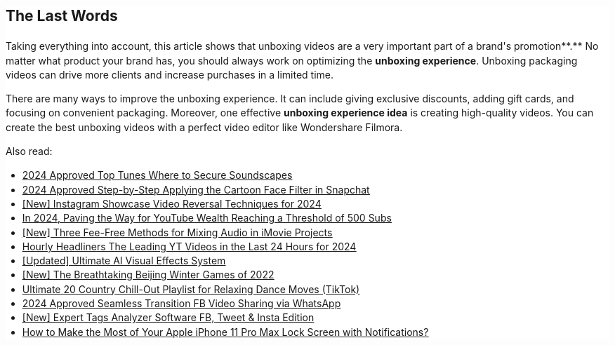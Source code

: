 ## The Last Words

Taking everything into account, this article shows that unboxing videos are a very important part of a brand's promotion**.** No matter what product your brand has, you should always work on optimizing the **unboxing experience**. Unboxing packaging videos can drive more clients and increase purchases in a limited time.

There are many ways to improve the unboxing experience. It can include giving exclusive discounts, adding gift cards, and focusing on convenient packaging. Moreover, one effective **unboxing experience idea** is creating high-quality videos. You can create the best unboxing videos with a perfect video editor like Wondershare Filmora.

<ins class="adsbygoogle"
     style="display:block"
     data-ad-format="autorelaxed"
     data-ad-client="ca-pub-7571918770474297"
     data-ad-slot="1223367746"></ins>

<ins class="adsbygoogle"
     style="display:block"
     data-ad-format="autorelaxed"
     data-ad-client="ca-pub-7571918770474297"
     data-ad-slot="1223367746"></ins>



<ins class="adsbygoogle"
     style="display:block"
     data-ad-client="ca-pub-7571918770474297"
     data-ad-slot="8358498916"
     data-ad-format="auto"
     data-full-width-responsive="true"></ins>


<span class="atpl-alsoreadstyle">Also read:</span>
<div><ul>
<li><a href="https://article-files.techidaily.com/2024-approved-top-tunes-where-to-secure-soundscapes/"><u>2024 Approved  Top Tunes  Where to Secure Soundscapes</u></a></li>
<li><a href="https://article-files.techidaily.com/2024-approved-step-by-step-applying-the-cartoon-face-filter-in-snapchat/"><u>2024 Approved  Step-by-Step  Applying the Cartoon Face Filter in Snapchat</u></a></li>
<li><a href="https://instagram-video-recordings.techidaily.com/new-instagram-showcase-video-reversal-techniques-for-2024/"><u>[New] Instagram Showcase  Video Reversal Techniques for 2024</u></a></li>
<li><a href="https://youtube-help.techidaily.com/in-2024-paving-the-way-for-youtube-wealth-reaching-a-threshold-of-500-subs/"><u>In 2024, Paving the Way for YouTube Wealth  Reaching a Threshold of 500 Subs</u></a></li>
<li><a href="https://vp-tips.techidaily.com/new-three-fee-free-methods-for-mixing-audio-in-imovie-projects/"><u>[New] Three Fee-Free Methods for Mixing Audio in iMovie Projects</u></a></li>
<li><a href="https://youtube-help.techidaily.com/hourly-headliners-the-leading-yt-videos-in-the-last-24-hours-for-2024/"><u>Hourly Headliners  The Leading YT Videos in the Last 24 Hours for 2024</u></a></li>
<li><a href="https://some-skills.techidaily.com/updated-ultimate-ai-visual-effects-system/"><u>[Updated] Ultimate AI Visual Effects System</u></a></li>
<li><a href="https://some-skills.techidaily.com/new-the-breathtaking-beijing-winter-games-of-2022/"><u>[New] The Breathtaking Beijing Winter Games of 2022</u></a></li>
<li><a href="https://tiktok-clips.techidaily.com/ultimate-20-country-chill-out-playlist-for-relaxing-dance-moves-tiktok/"><u>Ultimate 20 Country Chill-Out Playlist for Relaxing Dance Moves (TikTok)</u></a></li>
<li><a href="https://facebook-video-content.techidaily.com/2024-approved-seamless-transition-fb-video-sharing-via-whatsapp/"><u>2024 Approved  Seamless Transition  FB Video Sharing via WhatsApp</u></a></li>
<li><a href="https://instagram-clips.techidaily.com/new-expert-tags-analyzer-software-fb-tweet-and-insta-edition/"><u>[New] Expert Tags Analyzer Software  FB, Tweet & Insta Edition</u></a></li>
<li><a href="https://ios-unlock.techidaily.com/how-to-make-the-most-of-your-apple-iphone-11-pro-max-lock-screen-with-notifications-by-drfone-ios/"><u>How to Make the Most of Your Apple iPhone 11 Pro Max Lock Screen with Notifications?</u></a></li>